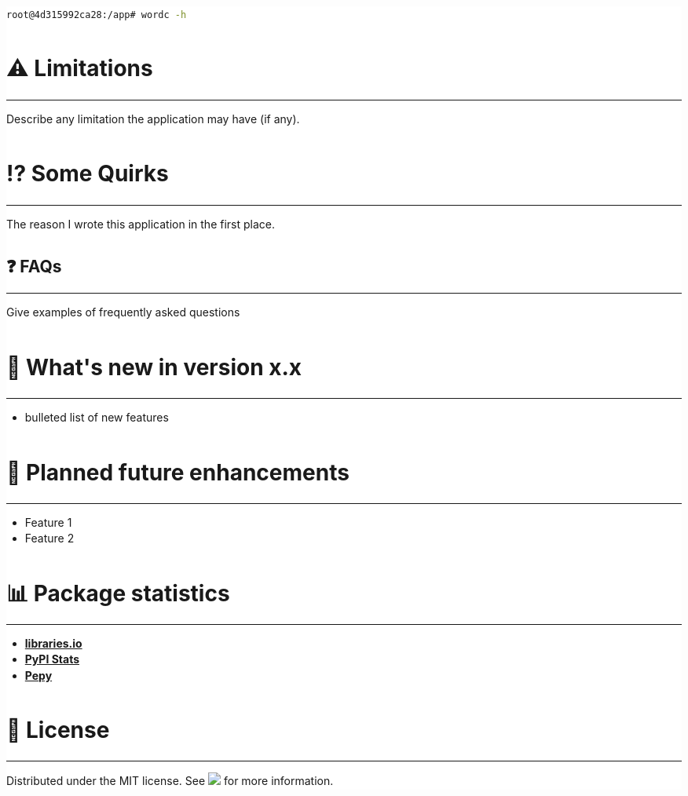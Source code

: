 ```bash
root@4d315992ca28:/app# wordc -h
```

# ⚠️ Limitations

---

Describe any limitation the application may have (if any).

# ⁉️ Some Quirks

---

The reason I wrote this application in the first place.

## ❓ FAQs

---

Give examples of frequently asked questions

# 📰 What's new in version x.x

---

-   bulleted list of new features

# 📆 Planned future enhancements

---

-   Feature 1
-   Feature 2

# 📊 Package statistics

---

-   [**libraries.io**](https://libraries.io/pypi/Stephen-RA-King)
-   [**PyPI Stats**](https://pypistats.org/packages/Stephen-RA-King)
-   [**Pepy**](https://www.pepy.tech/projects/Stephen-RA-King)

# 📜 License

---

Distributed under the MIT license. See [![][license-image]][license-url] for more information.


[bandit-image]: https://img.shields.io/badge/security-bandit-yellow.svg
[bandit-url]: https://github.com/PyCQA/bandit
[black-image]: https://img.shields.io/badge/code%20style-black-000000.svg
[black-url]: https://github.com/psf/black
[codeclimate-image]: https://api.codeclimate.com/v1/badges/7fc352185512a1dab75d/maintainability
[codeclimate-url]: https://codeclimate.com/github/Stephen-RA-King/wordc/maintainability
[codecov-image]: https://codecov.io/gh/Stephen-RA-King/wordc/branch/main/graph/badge.svg
[codecov-url]: https://app.codecov.io/gh/Stephen-RA-King/wordc
[codefactor-image]: https://www.codefactor.io/repository/github/Stephen-RA-King/wordc/badge
[codefactor-url]: https://www.codefactor.io/repository/github/Stephen-RA-King/wordc
[codeql-image]: https://github.com/Stephen-RA-King/wordc/actions/workflows/github-code-scanning/codeql/badge.svg
[codeql-url]: https://github.com/Stephen-RA-King/wordc/actions/workflows/github-code-scanning/codeql
[commitizen-image]: https://img.shields.io/badge/commitizen-friendly-brightgreen.svg
[commitizen-url]: http://commitizen.github.io/cz-cli/
[conventional-commits-image]: https://img.shields.io/badge/Conventional%20Commits-1.0.0-yellow.svg?style=flat-square
[conventional-commits-url]: https://conventionalcommits.org
[deepsource-image]: https://app.deepsource.com/gh/Stephen-RA-King/wordc.svg/?label=active+issues&show_trend=true
[deepsource-url]: https://app.deepsource.com/gh/Stephen-RA-King/wordc/?ref=repository-badge
[docker-image]: https://github.com/Stephen-RA-King/wordc/actions/workflows/docker-image.yml/badge.svg
[docker-url]: https://github.com/Stephen-RA-King/wordc/actions/workflows/docker-image.yml
[downloads-image]: https://static.pepy.tech/personalized-badge/wordc?period=total&units=international_system&left_color=black&right_color=orange&left_text=Downloads
[downloads-url]: https://pepy.tech/project/wordc
[format-image]: https://img.shields.io/pypi/format/wordc
[isort-image]: https://img.shields.io/badge/%20imports-isort-%231674b1?style=flat&labelColor=ef8336
[isort-url]: https://github.com/pycqa/isort/
[lgtm-alerts-image]: https://img.shields.io/lgtm/alerts/g/Stephen-RA-King/wordc.svg?logo=lgtm&logoWidth=18
[lgtm-alerts-url]: https://lgtm.com/projects/g/Stephen-RA-King/wordc/alerts/
[lgtm-quality-image]: https://img.shields.io/lgtm/grade/python/g/Stephen-RA-King/wordc.svg?logo=lgtm&logoWidth=18
[lgtm-quality-url]: https://lgtm.com/projects/g/Stephen-RA-King/wordc/context:python
[license-image]: https://img.shields.io/pypi/l/wordc
[license-url]: https://github.com/Stephen-RA-King/wordc/blob/main/LICENSE
[mypy-image]: http://www.mypy-lang.org/static/mypy_badge.svg
[mypy-url]: http://mypy-lang.org/
[openssf-image]: https://api.securityscorecards.dev/projects/github.com/Stephen-RA-King/wordc/badge
[openssf-url]: https://api.securityscorecards.dev/projects/github.com/Stephen-RA-King/wordc
[pre-commit-image]: https://img.shields.io/badge/pre--commit-enabled-brightgreen?logo=pre-commit&logoColor=white
[pre-commit-url]: https://github.com/pre-commit/pre-commit
[pre-commit.ci-image]: https://results.pre-commit.ci/badge/github/Stephen-RA-King/wordc/main.svg
[pre-commit.ci-url]: https://results.pre-commit.ci/latest/github/Stephen-RA-King/wordc/main
[pydough-image]: https://img.shields.io/badge/pydough-2023-orange?logo=cookiecutter
[pydough-url]: https://github.com/Stephen-RA-King/pydough
[pypi-url]: https://pypi.org/project/wordc/
[pypi-image]: https://img.shields.io/pypi/v/wordc.svg
[python-version-image]: https://img.shields.io/pypi/pyversions/wordc
[readthedocs-image]: https://readthedocs.org/projects/wordc/badge/?version=latest
[readthedocs-url]: https://wordc.readthedocs.io/en/latest/?badge=latest
[status-image]: https://img.shields.io/pypi/status/wordc.svg
[tests-image]: https://github.com/Stephen-RA-King/wordc/actions/workflows/tests.yml/badge.svg
[tests-url]: https://github.com/Stephen-RA-King/wordc/actions/workflows/tests.yml
[versioning-image]: https://img.shields.io/badge/versioning-semver_2-blue
[versioning-url]: https://semver.org/
[wiki]: https://github.com/Stephen-RA-King/wordc/wiki